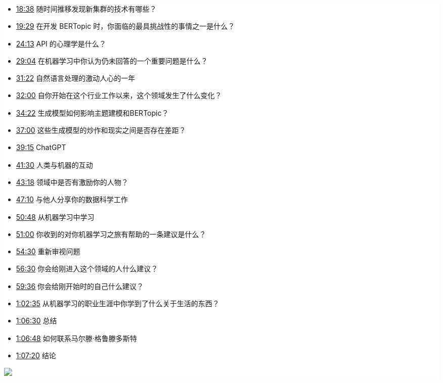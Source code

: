 +   [18:38](https://www.youtube.com/watch?v=bLW_RH2Y6oI&t=1118s) 随时间推移发现新集群的技术有哪些？

+   [19:29](https://www.youtube.com/watch?v=bLW_RH2Y6oI&t=1169s) 在开发 BERTopic 时，你面临的最具挑战性的事情之一是什么？

+   [24:13](https://www.youtube.com/watch?v=bLW_RH2Y6oI&t=1453s) API 的心理学是什么？

+   [29:04](https://www.youtube.com/watch?v=bLW_RH2Y6oI&t=1744s) 在机器学习中你认为仍未回答的一个重要问题是什么？

+   [31:22](https://www.youtube.com/watch?v=bLW_RH2Y6oI&t=1882s) 自然语言处理的激动人心的一年

+   [32:00](https://www.youtube.com/watch?v=bLW_RH2Y6oI&t=1920s) 自你开始在这个行业工作以来，这个领域发生了什么变化？

+   [34:22](https://www.youtube.com/watch?v=bLW_RH2Y6oI&t=2062s) 生成模型如何影响主题建模和BERTopic？

+   [37:00](https://www.youtube.com/watch?v=bLW_RH2Y6oI&t=2220s) 这些生成模型的炒作和现实之间是否存在差距？

+   [39:15](https://www.youtube.com/watch?v=bLW_RH2Y6oI&t=2355s) ChatGPT

+   [41:30](https://www.youtube.com/watch?v=bLW_RH2Y6oI&t=2490s) 人类与机器的互动

+   [43:18](https://www.youtube.com/watch?v=bLW_RH2Y6oI&t=2598s) 领域中是否有激励你的人物？

+   [47:10](https://www.youtube.com/watch?v=bLW_RH2Y6oI&t=2830s) 与他人分享你的数据科学工作

+   [50:48](https://www.youtube.com/watch?v=bLW_RH2Y6oI&t=3048s) 从机器学习中学习

+   [51:00](https://www.youtube.com/watch?v=bLW_RH2Y6oI&t=3060s) 你收到的对你机器学习之旅有帮助的一条建议是什么？

+   [54:30](https://www.youtube.com/watch?v=bLW_RH2Y6oI&t=3270s) 重新审视问题

+   [56:30](https://www.youtube.com/watch?v=bLW_RH2Y6oI&t=3390s) 你会给刚进入这个领域的人什么建议？

+   [59:36](https://www.youtube.com/watch?v=bLW_RH2Y6oI&t=3576s) 你会给刚开始时的自己什么建议？

+   [1:02:35](https://www.youtube.com/watch?v=bLW_RH2Y6oI&t=3755s) 从机器学习的职业生涯中你学到了什么关于生活的东西？

+   [1:06:30](https://www.youtube.com/watch?v=bLW_RH2Y6oI&t=3990s) 总结

+   [1:06:48](https://www.youtube.com/watch?v=bLW_RH2Y6oI&t=4008s) 如何联系马尔滕·格鲁滕多斯特

+   [1:07:20](https://www.youtube.com/watch?v=bLW_RH2Y6oI&t=4040s) 结论

![](../Images/fd216b91fec6697499359ae8f3cc001c.png)
